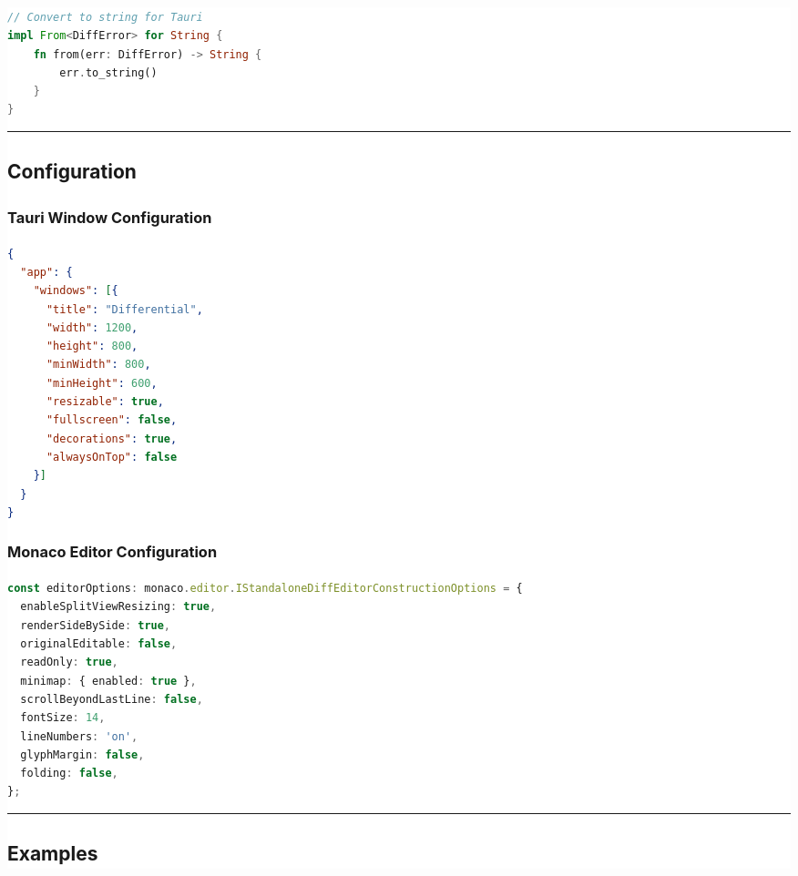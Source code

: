 ```rust
// Convert to string for Tauri
impl From<DiffError> for String {
    fn from(err: DiffError) -> String {
        err.to_string()
    }
}
```

---

## Configuration

### Tauri Window Configuration

```json
{
  "app": {
    "windows": [{
      "title": "Differential",
      "width": 1200,
      "height": 800,
      "minWidth": 800,
      "minHeight": 600,
      "resizable": true,
      "fullscreen": false,
      "decorations": true,
      "alwaysOnTop": false
    }]
  }
}
```

### Monaco Editor Configuration

```typescript
const editorOptions: monaco.editor.IStandaloneDiffEditorConstructionOptions = {
  enableSplitViewResizing: true,
  renderSideBySide: true,
  originalEditable: false,
  readOnly: true,
  minimap: { enabled: true },
  scrollBeyondLastLine: false,
  fontSize: 14,
  lineNumbers: 'on',
  glyphMargin: false,
  folding: false,
};
```

---

## Examples
